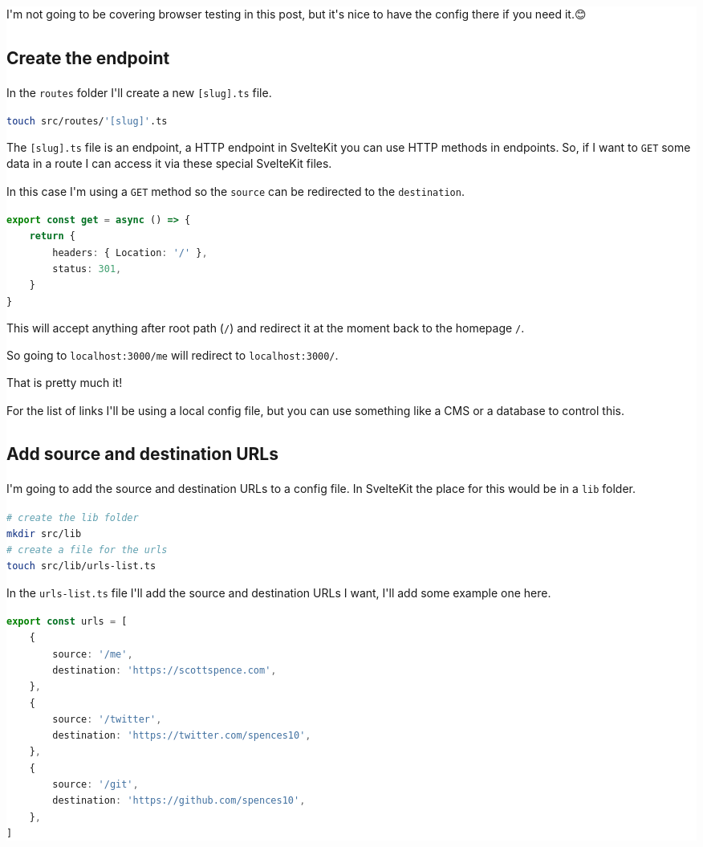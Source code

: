 I'm not going to be covering browser testing in this post, but it's
nice to have the config there if you need it.😊

## Create the endpoint

In the `routes` folder I'll create a new `[slug].ts` file.

```bash
touch src/routes/'[slug]'.ts
```

The `[slug].ts` file is an endpoint, a HTTP endpoint in SvelteKit you
can use HTTP methods in endpoints. So, if I want to `GET` some data in
a route I can access it via these special SvelteKit files.

In this case I'm using a `GET` method so the `source` can be
redirected to the `destination`.

```ts
export const get = async () => {
	return {
		headers: { Location: '/' },
		status: 301,
	}
}
```

This will accept anything after root path (`/`) and redirect it at the
moment back to the homepage `/`.

So going to `localhost:3000/me` will redirect to `localhost:3000/`.

That is pretty much it!

For the list of links I'll be using a local config file, but you can
use something like a CMS or a database to control this.

## Add source and destination URLs

I'm going to add the source and destination URLs to a config file. In
SvelteKit the place for this would be in a `lib` folder.

```bash
# create the lib folder
mkdir src/lib
# create a file for the urls
touch src/lib/urls-list.ts
```

In the `urls-list.ts` file I'll add the source and destination URLs I
want, I'll add some example one here.

```ts
export const urls = [
	{
		source: '/me',
		destination: 'https://scottspence.com',
	},
	{
		source: '/twitter',
		destination: 'https://twitter.com/spences10',
	},
	{
		source: '/git',
		destination: 'https://github.com/spences10',
	},
]
```
